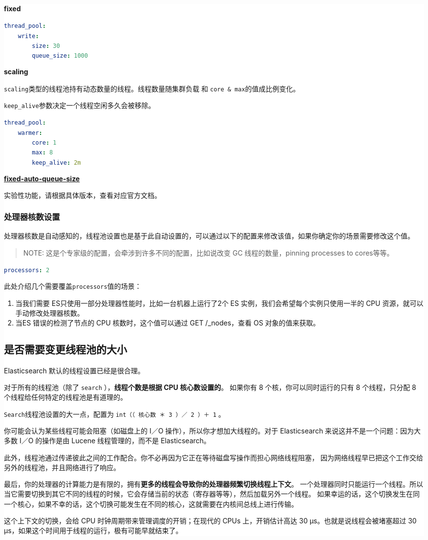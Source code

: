 **fixed**

```yaml
thread_pool:
    write:
        size: 30
        queue_size: 1000
```

**scaling**

`scaling`类型的线程池持有动态数量的线程。线程数量随集群负载 和 `core & max`的值成比例变化。

`keep_alive`参数决定一个线程空闲多久会被移除。

```yaml
thread_pool:
    warmer:
        core: 1
        max: 8
        keep_alive: 2m
```

[**fixed-auto-queue-size**](https://www.elastic.co/guide/en/elasticsearch/reference/current/modules-threadpool.html#fixed-auto-queue-size)

实验性功能，请根据具体版本，查看对应官方文档。

### 处理器核数设置

处理器核数是自动感知的，线程池设置也是基于此自动设置的，可以通过以下的配置来修改该值，如果你确定你的场景需要修改这个值。 

>  NOTE: 这是个专家级的配置，会牵涉到许多不同的配置，比如说改变 GC 线程的数量，pinning processes to cores等等。

```yaml
processors: 2
```

此处介绍几个需要覆盖`processors`值的场景：

1. 当我们需要 ES只使用一部分处理器性能时，比如一台机器上运行了2个 ES 实例，我们会希望每个实例只使用一半的 CPU 资源，就可以手动修改处理器核数。
2. 当ES 错误的检测了节点的 CPU 核数时，这个值可以通过 GET /_nodes，查看 OS 对象的值来获取。

## 是否需要变更线程池的大小

Elasticsearch 默认的线程设置已经是很合理。

对于所有的线程池（除了 `search` ），**线程个数是根据 CPU 核心数设置的**。 如果你有 8 个核，你可以同时运行的只有 8 个线程，只分配 8 个线程给任何特定的线程池是有道理的。

`Search`线程池设置的大一点，配置为 `int（（ 核心数 ＊ 3 ）／ 2 ）＋ 1` 。

你可能会认为某些线程可能会阻塞（如磁盘上的 I／O 操作），所以你才想加大线程的。对于 Elasticsearch 来说这并不是一个问题：因为大多数 I／O 的操作是由 Lucene 线程管理的，而不是 Elasticsearch。

此外，线程池通过传递彼此之间的工作配合。你不必再因为它正在等待磁盘写操作而担心网络线程阻塞， 因为网络线程早已把这个工作交给另外的线程池，并且网络进行了响应。

最后，你的处理器的计算能力是有限的，拥有**更多的线程会导致你的处理器频繁切换线程上下文**。 一个处理器同时只能运行一个线程。所以当它需要切换到其它不同的线程的时候，它会存储当前的状态（寄存器等等），然后加载另外一个线程。 如果幸运的话，这个切换发生在同一个核心，如果不幸的话，这个切换可能发生在不同的核心，这就需要在内核间总线上进行传输。

这个上下文的切换，会给 CPU 时钟周期带来管理调度的开销；在现代的 CPUs 上，开销估计高达 30 μs。也就是说线程会被堵塞超过 30 μs，如果这个时间用于线程的运行，极有可能早就结束了。

